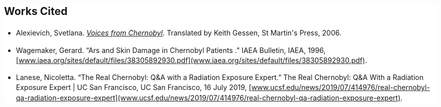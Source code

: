 ## Works Cited
<div class="footnotes" markdown="1">

- Alexievich, Svetlana. [*Voices from Chernobyl*](https://bookshop.org/p/books/voices-from-chernobyl-the-oral-history-of-a-nuclear-disaster-svetlana-alexievich/8231385?ean=9781628973303). Translated by Keith Gessen, St Martin's Press, 2006.

- Wagemaker, Gerard. “Ars and Skin Damage in Chernobyl Patients .” IAEA Bulletin, IAEA, 1996, [www.iaea.org/sites/default/files/38305892930.pdf](www.iaea.org/sites/default/files/38305892930.pdf). 

- Lanese, Nicoletta. “The Real Chernobyl: Q&A with a Radiation Exposure Expert.” The Real Chernobyl: Q&A With a Radiation Exposure Expert \| UC San Francisco, UC San Francisco, 16 July 2019, [www.ucsf.edu/news/2019/07/414976/real-chernobyl-qa-radiation-exposure-expert](www.ucsf.edu/news/2019/07/414976/real-chernobyl-qa-radiation-exposure-expert). 
</div>

